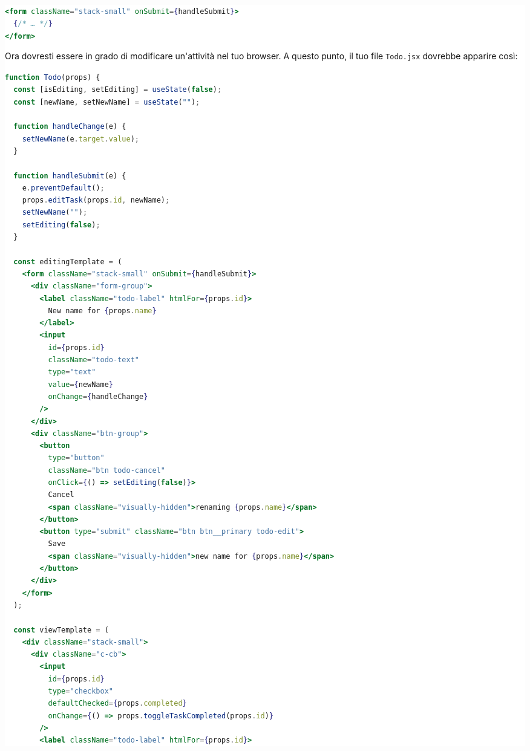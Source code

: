 ```jsx
<form className="stack-small" onSubmit={handleSubmit}>
  {/* … */}
</form>
```

Ora dovresti essere in grado di modificare un'attività nel tuo browser. A questo punto, il tuo file `Todo.jsx` dovrebbe apparire così:

```jsx
function Todo(props) {
  const [isEditing, setEditing] = useState(false);
  const [newName, setNewName] = useState("");

  function handleChange(e) {
    setNewName(e.target.value);
  }

  function handleSubmit(e) {
    e.preventDefault();
    props.editTask(props.id, newName);
    setNewName("");
    setEditing(false);
  }

  const editingTemplate = (
    <form className="stack-small" onSubmit={handleSubmit}>
      <div className="form-group">
        <label className="todo-label" htmlFor={props.id}>
          New name for {props.name}
        </label>
        <input
          id={props.id}
          className="todo-text"
          type="text"
          value={newName}
          onChange={handleChange}
        />
      </div>
      <div className="btn-group">
        <button
          type="button"
          className="btn todo-cancel"
          onClick={() => setEditing(false)}>
          Cancel
          <span className="visually-hidden">renaming {props.name}</span>
        </button>
        <button type="submit" className="btn btn__primary todo-edit">
          Save
          <span className="visually-hidden">new name for {props.name}</span>
        </button>
      </div>
    </form>
  );

  const viewTemplate = (
    <div className="stack-small">
      <div className="c-cb">
        <input
          id={props.id}
          type="checkbox"
          defaultChecked={props.completed}
          onChange={() => props.toggleTaskCompleted(props.id)}
        />
        <label className="todo-label" htmlFor={props.id}>
```